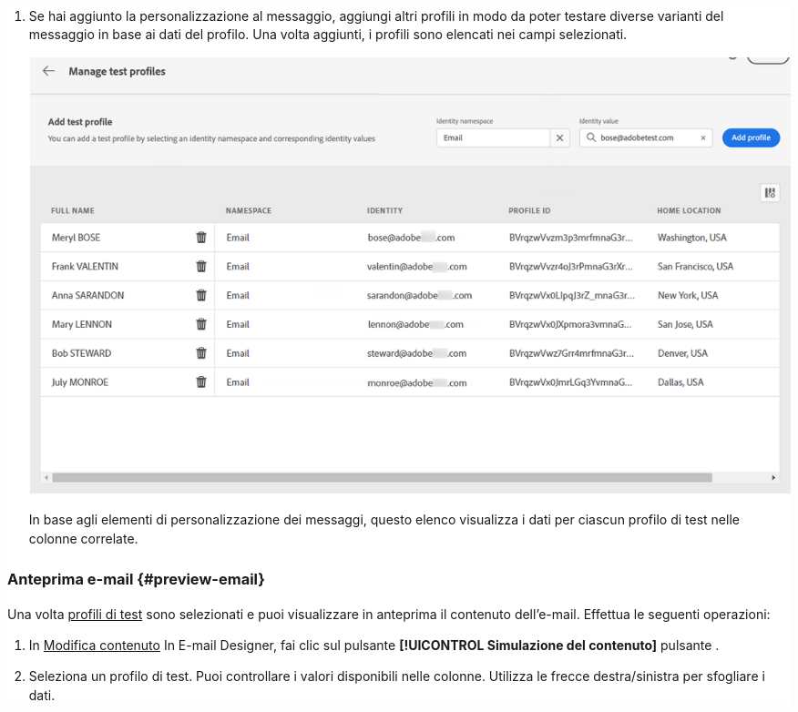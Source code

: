    

1. Se hai aggiunto la personalizzazione al messaggio, aggiungi altri profili in modo da poter testare diverse varianti del messaggio in base ai dati del profilo. Una volta aggiunti, i profili sono elencati nei campi selezionati.

   ![](assets/preview-profile-list.png)

   In base agli elementi di personalizzazione dei messaggi, questo elenco visualizza i dati per ciascun profilo di test nelle colonne correlate.

### Anteprima e-mail {#preview-email}

Una volta [profili di test](#select-test-profiles) sono selezionati e puoi visualizzare in anteprima il contenuto dell’e-mail. Effettua le seguenti operazioni:

1. In [Modifica contenuto](create-email.md#define-email-content) In E-mail Designer, fai clic sul pulsante **[!UICONTROL Simulazione del contenuto]** pulsante .

1. Seleziona un profilo di test. Puoi controllare i valori disponibili nelle colonne. Utilizza le frecce destra/sinistra per sfogliare i dati.
